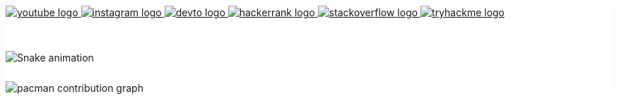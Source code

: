 ###

<div align="left">
  <a href="https://www.youtube.com/@Bixnic" target="_blank">
    <img src="https://img.shields.io/static/v1?message=Youtube&logo=youtube&label=&color=FF0000&logoColor=white&labelColor=&style=for-the-badge" height="35" alt="youtube logo"  />
  </a>
  <a href="instagram.com/bixnic" target="_blank">
    <img src="https://img.shields.io/static/v1?message=Instagram&logo=instagram&label=&color=E4405F&logoColor=white&labelColor=&style=for-the-badge" height="35" alt="instagram logo"  />
  </a>
  <a href="https://dev.to/rayaanm5409" target="_blank">
    <img src="https://img.shields.io/static/v1?message=dev.to&logo=dev.to&label=&color=0A0A0A&logoColor=white&labelColor=&style=for-the-badge" height="35" alt="devto logo"  />
  </a>
  <a href="https://www.hackerrank.com/profile/rayaanm5409" target="_blank">
    <img src="https://img.shields.io/static/v1?message=HackerRank&logo=hackerrank&label=&color=2EC866&logoColor=white&labelColor=&style=for-the-badge" height="35" alt="hackerrank logo"  />
  </a>
  <a href="https://stackoverflow.com/users/31720538/rayaan" target="_blank">
    <img src="https://img.shields.io/static/v1?message=Stackoverflow&logo=stackoverflow&label=&color=FE7A16&logoColor=white&labelColor=&style=for-the-badge" height="35" alt="stackoverflow logo"  />
  </a>
  <a href="https://tryhackme.com/p/rayaanm5409" target="_blank">
    <img src="https://img.shields.io/static/v1?message=TryHackMe&logo=tryhackme&label=&color=88cc14&logoColor=white&labelColor=&style=for-the-badge" height="35" alt="tryhackme logo"  />
  </a>
</div>

###

<br clear="both">

<img src="https://raw.githubusercontent.com/1-x-ray-x/1-x-ray-x/output/snake.svg" alt="Snake animation" />

###

<picture>
  <source media="(prefers-color-scheme: dark)" srcset="https://raw.githubusercontent.com/1-x-ray-x/1-x-ray-x/output/pacman-contribution-graph-dark.svg">
  <source media="(prefers-color-scheme: light)" srcset="https://raw.githubusercontent.com/1-x-ray-x/1-x-ray-x/output/pacman-contribution-graph.svg">
  <img alt="pacman contribution graph" src="https://raw.githubusercontent.com/1-x-ray-x/1-x-ray-x/output/pacman-contribution-graph.svg">
</picture>

###

<div align="left">
</div>

###

<div align="left">
</div>

###

<div align="left">
</div>
